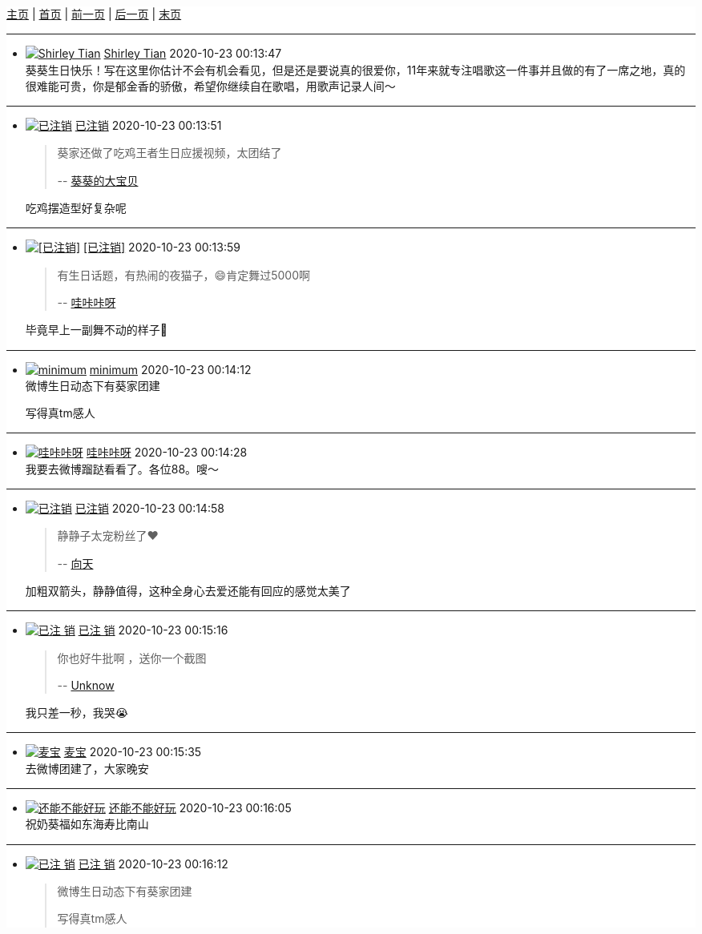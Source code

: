 
[主页](./main.md "main.md") | [首页](./comments1-100.md "comments1-100.md") | [前一页](./comments4901-5000.md "comments4901-5000.md") | [后一页](./comments5101-5200.md "comments5101-5200.md") | [末页](./comments10601-10700.md "comments10601-10700.md")  

---
* [![Shirley Tian](../../image/icon/u150047836-2.jpg)](https://www.douban.com/people/150047836/)    [Shirley Tian](https://www.douban.com/people/150047836/)    2020-10-23 00:13:47  
  葵葵生日快乐！写在这里你估计不会有机会看见，但是还是要说真的很爱你，11年来就专注唱歌这一件事并且做的有了一席之地，真的很难能可贵，你是郁金香的骄傲，希望你继续自在歌唱，用歌声记录人间～  
---
* [![已注销](../../image/icon/u187860590-7.jpg)](https://www.douban.com/people/187860590/)    [已注销](https://www.douban.com/people/187860590/)    2020-10-23 00:13:51  
  >葵家还做了吃鸡王者生日应援视频，太团结了  
  >
  >-- [葵葵的大宝贝](https://www.douban.com/people/196003397/)  
  
  吃鸡摆造型好复杂呢  
---
* [![[已注销]](../../image/icon/user_normal.jpg)](https://www.douban.com/people/219008874/)    [[已注销]](https://www.douban.com/people/219008874/)    2020-10-23 00:13:59  
  >有生日话题，有热闹的夜猫子，😄肯定舞过5000啊  
  >
  >-- [哇咔咔呀](https://www.douban.com/people/213342632/)  
  
  毕竟早上一副舞不动的样子🤣  
---
* [![minimum](../../image/icon/u218236166-1.jpg)](https://www.douban.com/people/218236166/)    [minimum](https://www.douban.com/people/218236166/)    2020-10-23 00:14:12  
  微博生日动态下有葵家团建  
    
  写得真tm感人  
---
* [![哇咔咔呀](../../image/icon/u213342632-5.jpg)](https://www.douban.com/people/213342632/)    [哇咔咔呀](https://www.douban.com/people/213342632/)    2020-10-23 00:14:28  
  我要去微博蹓跶看看了。各位88。嗖～  
---
* [![已注销](../../image/icon/u187860590-7.jpg)](https://www.douban.com/people/187860590/)    [已注销](https://www.douban.com/people/187860590/)    2020-10-23 00:14:58  
  >静静子太宠粉丝了❤️  
  >
  >-- [向天](https://www.douban.com/people/115338782/)  
  
  加粗双箭头，静静值得，这种全身心去爱还能有回应的感觉太美了  
---
* [![已注 销](../../image/icon/u155947097-2.jpg)](https://www.douban.com/people/155947097/)    [已注 销](https://www.douban.com/people/155947097/)    2020-10-23 00:15:16  
  >你也好牛批啊 ，送你一个截图  
  >
  >-- [Unknow](https://www.douban.com/people/219306324/)  
  
  我只差一秒，我哭😭  
---
* [![麦宝](../../image/icon/u160367423-3.jpg)](https://www.douban.com/people/160367423/)    [麦宝](https://www.douban.com/people/160367423/)    2020-10-23 00:15:35  
  去微博团建了，大家晚安  
---
* [![还能不能好玩](../../image/icon/u165680902-3.jpg)](https://www.douban.com/people/165680902/)    [还能不能好玩](https://www.douban.com/people/165680902/)    2020-10-23 00:16:05  
  祝奶葵福如东海寿比南山  
---
* [![已注 销](../../image/icon/u155947097-2.jpg)](https://www.douban.com/people/155947097/)    [已注 销](https://www.douban.com/people/155947097/)    2020-10-23 00:16:12  
  >微博生日动态下有葵家团建  
  >  
  >写得真tm感人  